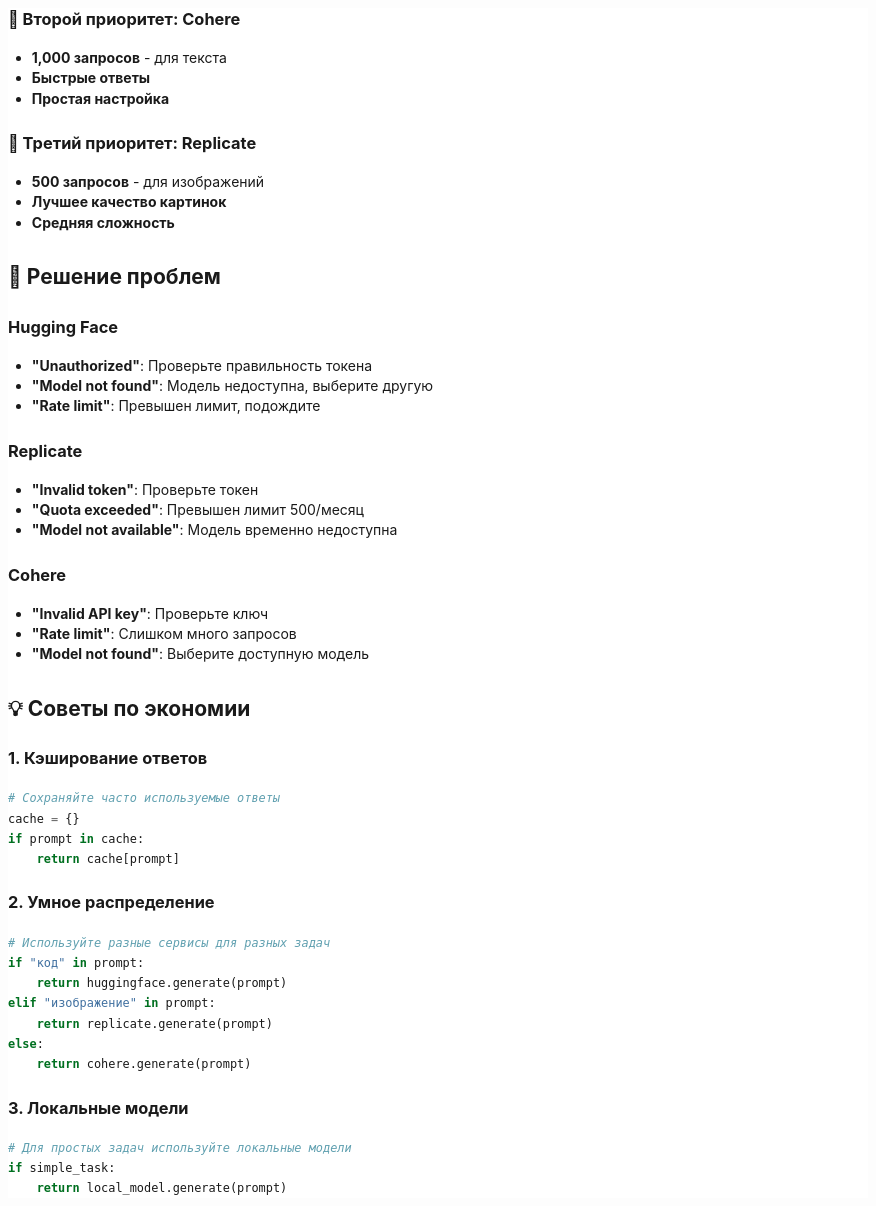 ### 🥈 Второй приоритет: Cohere
- **1,000 запросов** - для текста
- **Быстрые ответы**
- **Простая настройка**

### 🥉 Третий приоритет: Replicate
- **500 запросов** - для изображений
- **Лучшее качество картинок**
- **Средняя сложность**

## 🚨 Решение проблем

### Hugging Face
- **"Unauthorized"**: Проверьте правильность токена
- **"Model not found"**: Модель недоступна, выберите другую
- **"Rate limit"**: Превышен лимит, подождите

### Replicate
- **"Invalid token"**: Проверьте токен
- **"Quota exceeded"**: Превышен лимит 500/месяц
- **"Model not available"**: Модель временно недоступна

### Cohere
- **"Invalid API key"**: Проверьте ключ
- **"Rate limit"**: Слишком много запросов
- **"Model not found"**: Выберите доступную модель

## 💡 Советы по экономии

### 1. Кэширование ответов
```python
# Сохраняйте часто используемые ответы
cache = {}
if prompt in cache:
    return cache[prompt]
```

### 2. Умное распределение
```python
# Используйте разные сервисы для разных задач
if "код" in prompt:
    return huggingface.generate(prompt)
elif "изображение" in prompt:
    return replicate.generate(prompt)
else:
    return cohere.generate(prompt)
```

### 3. Локальные модели
```python
# Для простых задач используйте локальные модели
if simple_task:
    return local_model.generate(prompt)
```
